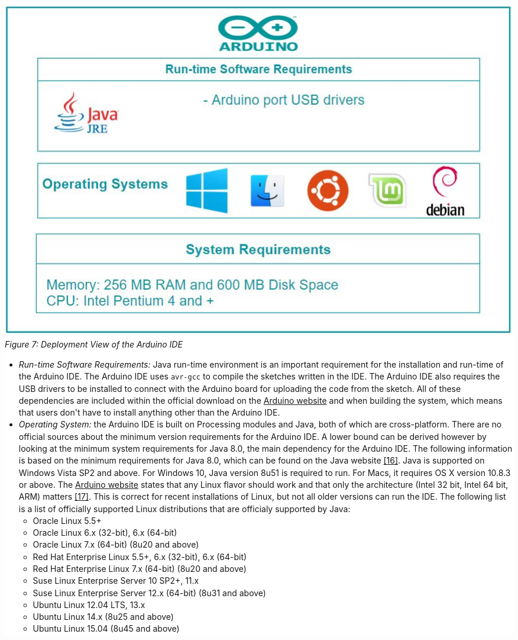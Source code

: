 ![](images/arduino/dep_view.jpg)
*Figure 7: Deployment View of the Arduino IDE*

- *Run-time Software Requirements:* Java run-time environment is an important requirement for the installation and run-time of the Arduino IDE. 
  The Arduino IDE uses `avr-gcc` to compile the sketches written in the IDE. 
  The Arduino IDE also requires the USB drivers to be installed to connect with the Arduino board for uploading the code from the sketch.
  All of these dependencies are included within the official download on the [Arduino website](http://arduino.cc) and when building the system, which means that users don't have to install anything other than the Arduino IDE.
- *Operating System:* the Arduino IDE is built on Processing modules and Java, both of which are cross-platform.
  There are no official sources about the minimum version requirements for the Arduino IDE.
  A lower bound can be derived however by looking at the minimum system requirements for Java 8.0, the main dependency for the Arduino IDE.
  The following information is based on the minimum requirements for Java 8.0, which can be found on the Java website [[16]](#ref16).
  Java is supported on Windows Vista SP2 and above. 
  For Windows 10, Java version 8u51 is required to run.
  For Macs, it requires OS X version 10.8.3 or above.
  The [Arduino website](http://arduino.cc) states that any Linux flavor should work and that only the architecture (Intel 32 bit, Intel 64 bit, ARM) matters [[17]](#ref17).
  This is correct for recent installations of Linux, but not all older versions can run the IDE.
  The following list is a list of officially supported Linux distributions that are officialy supported by Java:
  + Oracle Linux 5.5+
  + Oracle Linux 6.x (32-bit), 6.x (64-bit)
  + Oracle Linux 7.x (64-bit) (8u20 and above)
  + Red Hat Enterprise Linux 5.5+, 6.x (32-bit), 6.x (64-bit)
  + Red Hat Enterprise Linux 7.x (64-bit) (8u20 and above)
  + Suse Linux Enterprise Server 10 SP2+, 11.x
  + Suse Linux Enterprise Server 12.x (64-bit) (8u31 and above)
  + Ubuntu Linux 12.04 LTS, 13.x
  + Ubuntu Linux 14.x (8u25 and above)
  + Ubuntu Linux 15.04 (8u45 and above)